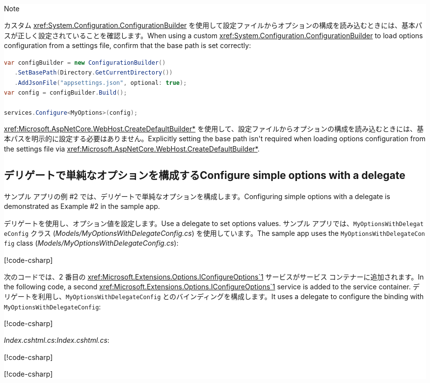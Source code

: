 > [!NOTE]
> <span data-ttu-id="aed0f-146">カスタム <xref:System.Configuration.ConfigurationBuilder> を使用して設定ファイルからオプションの構成を読み込むときには、基本パスが正しく設定されていることを確認します。</span><span class="sxs-lookup"><span data-stu-id="aed0f-146">When using a custom <xref:System.Configuration.ConfigurationBuilder> to load options configuration from a settings file, confirm that the base path is set correctly:</span></span>
>
> ```csharp
> var configBuilder = new ConfigurationBuilder()
>    .SetBasePath(Directory.GetCurrentDirectory())
>    .AddJsonFile("appsettings.json", optional: true);
> var config = configBuilder.Build();
>
> services.Configure<MyOptions>(config);
> ```
>
> <span data-ttu-id="aed0f-147"><xref:Microsoft.AspNetCore.WebHost.CreateDefaultBuilder*> を使用して、設定ファイルからオプションの構成を読み込むときには、基本パスを明示的に設定する必要はありません。</span><span class="sxs-lookup"><span data-stu-id="aed0f-147">Explicitly setting the base path isn't required when loading options configuration from the settings file via <xref:Microsoft.AspNetCore.WebHost.CreateDefaultBuilder*>.</span></span>

## <a name="configure-simple-options-with-a-delegate"></a><span data-ttu-id="aed0f-148">デリゲートで単純なオプションを構成する</span><span class="sxs-lookup"><span data-stu-id="aed0f-148">Configure simple options with a delegate</span></span>

<span data-ttu-id="aed0f-149">サンプル アプリの例 &num;2 では、デリゲートで単純なオプションを構成します。</span><span class="sxs-lookup"><span data-stu-id="aed0f-149">Configuring simple options with a delegate is demonstrated as Example &num;2 in the sample app.</span></span>

<span data-ttu-id="aed0f-150">デリゲートを使用し、オプション値を設定します。</span><span class="sxs-lookup"><span data-stu-id="aed0f-150">Use a delegate to set options values.</span></span> <span data-ttu-id="aed0f-151">サンプル アプリでは、`MyOptionsWithDelegateConfig` クラス (*Models/MyOptionsWithDelegateConfig.cs*) を使用しています。</span><span class="sxs-lookup"><span data-stu-id="aed0f-151">The sample app uses the `MyOptionsWithDelegateConfig` class (*Models/MyOptionsWithDelegateConfig.cs*):</span></span>

[!code-csharp[](options/samples/2.x/OptionsSample/Models/MyOptionsWithDelegateConfig.cs?name=snippet1)]

<span data-ttu-id="aed0f-152">次のコードでは、2 番目の <xref:Microsoft.Extensions.Options.IConfigureOptions`1> サービスがサービス コンテナーに追加されます。</span><span class="sxs-lookup"><span data-stu-id="aed0f-152">In the following code, a second <xref:Microsoft.Extensions.Options.IConfigureOptions`1> service is added to the service container.</span></span> <span data-ttu-id="aed0f-153">デリゲートを利用し、`MyOptionsWithDelegateConfig` とのバインディングを構成します。</span><span class="sxs-lookup"><span data-stu-id="aed0f-153">It uses a delegate to configure the binding with `MyOptionsWithDelegateConfig`:</span></span>

[!code-csharp[](options/samples/2.x/OptionsSample/Startup.cs?name=snippet_Example2)]

<span data-ttu-id="aed0f-154">*Index.cshtml.cs*:</span><span class="sxs-lookup"><span data-stu-id="aed0f-154">*Index.cshtml.cs*:</span></span>

[!code-csharp[](options/samples/2.x/OptionsSample/Pages/Index.cshtml.cs?range=10)]

[!code-csharp[](options/samples/2.x/OptionsSample/Pages/Index.cshtml.cs?name=snippet2&highlight=3,9)]
